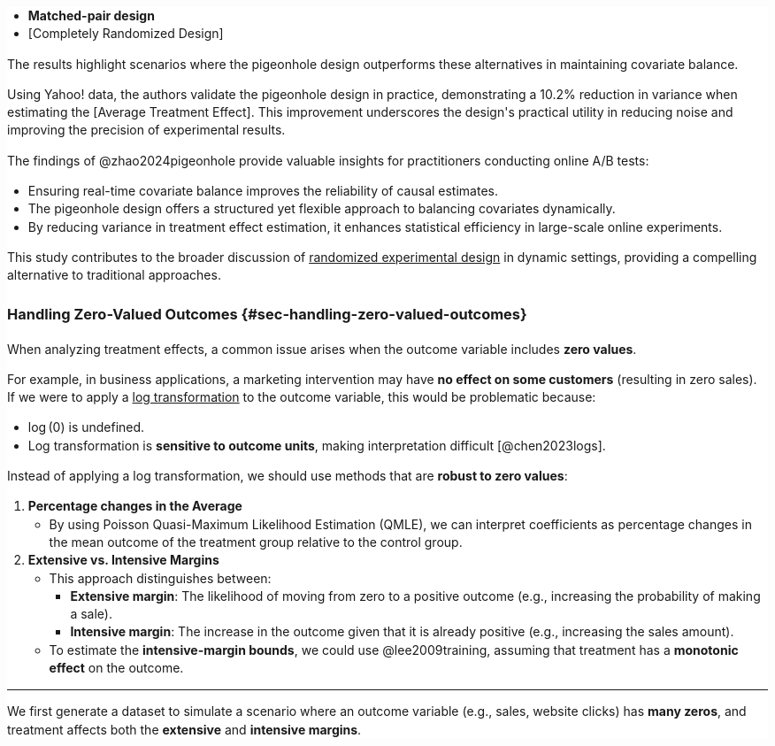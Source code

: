 -   **Matched-pair design**
-   [Completely Randomized Design]

The results highlight scenarios where the pigeonhole design outperforms these alternatives in maintaining covariate balance.

Using Yahoo! data, the authors validate the pigeonhole design in practice, demonstrating a 10.2% reduction in variance when estimating the [Average Treatment Effect]. This improvement underscores the design's practical utility in reducing noise and improving the precision of experimental results.

The findings of @zhao2024pigeonhole provide valuable insights for practitioners conducting online A/B tests:

-   Ensuring real-time covariate balance improves the reliability of causal estimates.
-   The pigeonhole design offers a structured yet flexible approach to balancing covariates dynamically.
-   By reducing variance in treatment effect estimation, it enhances statistical efficiency in large-scale online experiments.

This study contributes to the broader discussion of [randomized experimental design](#sec-the-gold-standard-randomized-controlled-trials) in dynamic settings, providing a compelling alternative to traditional approaches.

### Handling Zero-Valued Outcomes {#sec-handling-zero-valued-outcomes}

When analyzing treatment effects, a common issue arises when the outcome variable includes **zero values**.

For example, in business applications, a marketing intervention may have **no effect on some customers** (resulting in zero sales). If we were to apply a [log transformation](#sec-logarithmic-transformation) to the outcome variable, this would be problematic because:

-   $\log(0)$ is undefined.
-   Log transformation is **sensitive to outcome units**, making interpretation difficult [@chen2023logs].

Instead of applying a log transformation, we should use methods that are **robust to zero values**:

1.  **Percentage changes in the Average**
    -   By using Poisson Quasi-Maximum Likelihood Estimation (QMLE), we can interpret coefficients as percentage changes in the mean outcome of the treatment group relative to the control group.
2.  **Extensive vs. Intensive Margins**
    -   This approach distinguishes between:
        -   **Extensive margin**: The likelihood of moving from zero to a positive outcome (e.g., increasing the probability of making a sale).
        -   **Intensive margin**: The increase in the outcome given that it is already positive (e.g., increasing the sales amount).
    -   To estimate the **intensive-margin bounds**, we could use @lee2009training, assuming that treatment has a **monotonic effect** on the outcome.

------------------------------------------------------------------------

We first generate a dataset to simulate a scenario where an outcome variable (e.g., sales, website clicks) has **many zeros**, and treatment affects both the **extensive** and **intensive margins**.
